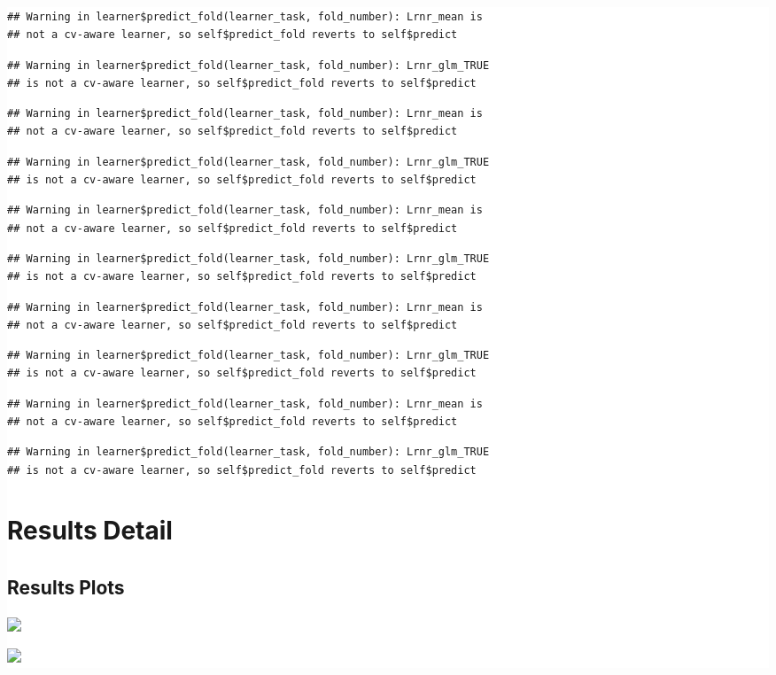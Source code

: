 ```
## Warning in learner$predict_fold(learner_task, fold_number): Lrnr_mean is
## not a cv-aware learner, so self$predict_fold reverts to self$predict
```

```
## Warning in learner$predict_fold(learner_task, fold_number): Lrnr_glm_TRUE
## is not a cv-aware learner, so self$predict_fold reverts to self$predict
```

```
## Warning in learner$predict_fold(learner_task, fold_number): Lrnr_mean is
## not a cv-aware learner, so self$predict_fold reverts to self$predict
```

```
## Warning in learner$predict_fold(learner_task, fold_number): Lrnr_glm_TRUE
## is not a cv-aware learner, so self$predict_fold reverts to self$predict
```

```
## Warning in learner$predict_fold(learner_task, fold_number): Lrnr_mean is
## not a cv-aware learner, so self$predict_fold reverts to self$predict
```

```
## Warning in learner$predict_fold(learner_task, fold_number): Lrnr_glm_TRUE
## is not a cv-aware learner, so self$predict_fold reverts to self$predict
```

```
## Warning in learner$predict_fold(learner_task, fold_number): Lrnr_mean is
## not a cv-aware learner, so self$predict_fold reverts to self$predict
```

```
## Warning in learner$predict_fold(learner_task, fold_number): Lrnr_glm_TRUE
## is not a cv-aware learner, so self$predict_fold reverts to self$predict
```

```
## Warning in learner$predict_fold(learner_task, fold_number): Lrnr_mean is
## not a cv-aware learner, so self$predict_fold reverts to self$predict
```

```
## Warning in learner$predict_fold(learner_task, fold_number): Lrnr_glm_TRUE
## is not a cv-aware learner, so self$predict_fold reverts to self$predict
```




# Results Detail

## Results Plots
![](/tmp/0b30dddf-bfa5-49c1-bc70-e409faa5a88b/5d9050cf-a9c6-435d-869a-c97877fc5fbe/REPORT_files/figure-html/plot_tsm-1.png)

![](/tmp/0b30dddf-bfa5-49c1-bc70-e409faa5a88b/5d9050cf-a9c6-435d-869a-c97877fc5fbe/REPORT_files/figure-html/plot_rr-1.png)

